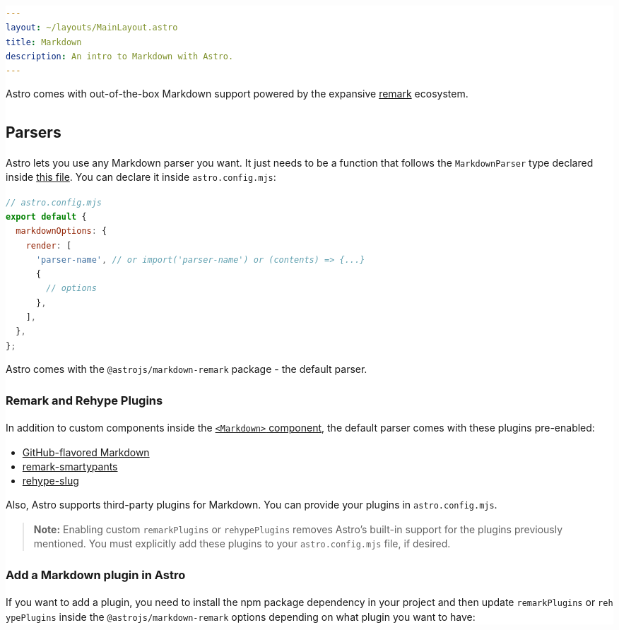 ```yaml
---
layout: ~/layouts/MainLayout.astro
title: Markdown
description: An intro to Markdown with Astro.
---
```


Astro comes with out-of-the-box Markdown support powered by the expansive [remark](https://remark.js.org/) ecosystem.

## Parsers

Astro lets you use any Markdown parser you want. It just needs to be a function that follows the `MarkdownParser` type declared inside [this file](https://github.com/withastro/astro/blob/main/packages/astro/src/@types/astro.ts). You can declare it inside `astro.config.mjs`:

```js
// astro.config.mjs
export default {
  markdownOptions: {
    render: [
      'parser-name', // or import('parser-name') or (contents) => {...}
      {
        // options
      },
    ],
  },
};
```

Astro comes with the `@astrojs/markdown-remark` package - the default parser.

### Remark and Rehype Plugins

In addition to custom components inside the [`<Markdown>` component](/en/guides/markdown-content#astros-markdown-component), the default parser comes with these plugins pre-enabled:

- [GitHub-flavored Markdown](https://github.com/remarkjs/remark-gfm)
- [remark-smartypants](https://github.com/silvenon/remark-smartypants)
- [rehype-slug](https://github.com/rehypejs/rehype-slug)

Also, Astro supports third-party plugins for Markdown. You can provide your plugins in `astro.config.mjs`.

> **Note:** Enabling custom `remarkPlugins` or `rehypePlugins` removes Astro’s built-in support for the plugins previously mentioned. You must explicitly add these plugins to your `astro.config.mjs` file, if desired.

### Add a Markdown plugin in Astro

If you want to add a plugin, you need to install the npm package dependency in your project and then update `remarkPlugins` or `rehypePlugins` inside the `@astrojs/markdown-remark` options depending on what plugin you want to have:
